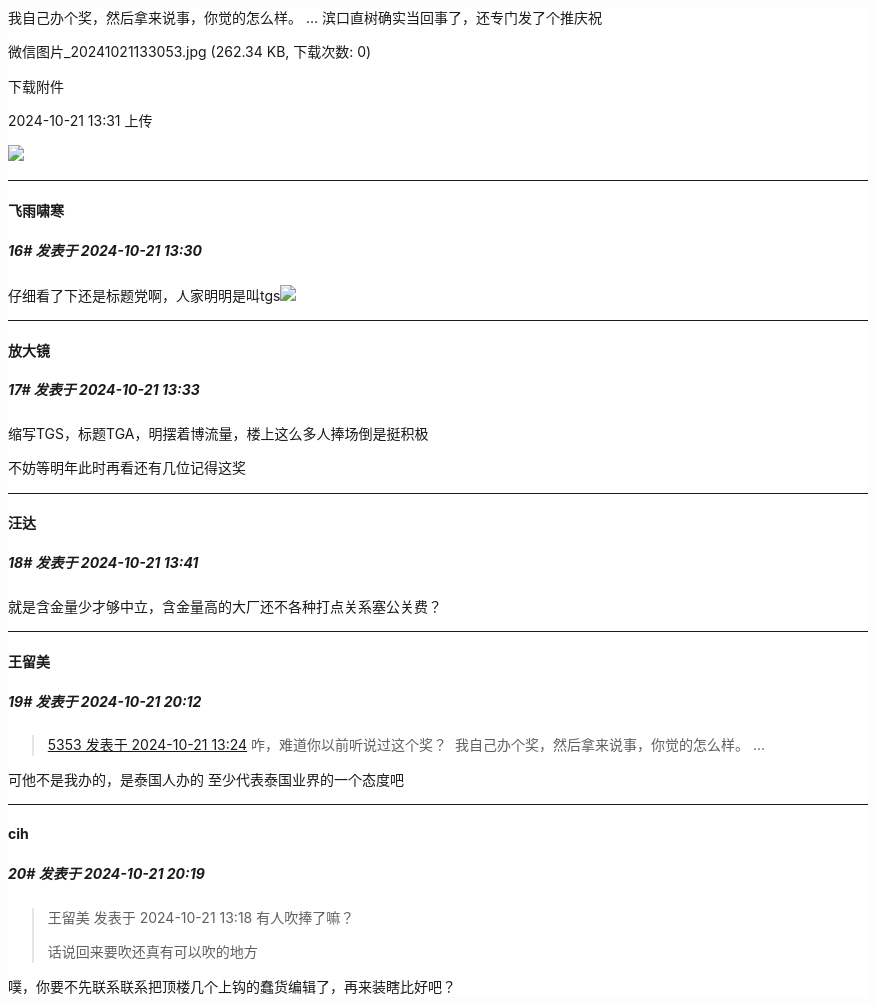 我自己办个奖，然后拿来说事，你觉的怎么样。 ...</blockquote>
滨口直树确实当回事了，还专门发了个推庆祝

微信图片_20241021133053.jpg
(262.34 KB, 下载次数: 0)

下载附件

2024-10-21 13:31 上传

<img src="https://img.saraba1st.com/forum/202410/21/133112ey1b6sbkjg303fp0.jpg" referrerpolicy="no-referrer">

*****

####  飞雨啸寒  
##### 16#       发表于 2024-10-21 13:30

仔细看了下还是标题党啊，人家明明是叫tgs<img src="https://static.saraba1st.com/image/smiley/face2017/066.png" referrerpolicy="no-referrer">

*****

####  放大镜  
##### 17#       发表于 2024-10-21 13:33

缩写TGS，标题TGA，明摆着博流量，楼上这么多人捧场倒是挺积极

不妨等明年此时再看还有几位记得这奖

*****

####  汪达  
##### 18#       发表于 2024-10-21 13:41

就是含金量少才够中立，含金量高的大厂还不各种打点关系塞公关费？

*****

####  王留美  
##### 19#       发表于 2024-10-21 20:12

<blockquote><a href="httphttps://bbs.saraba1st.com/2b/forum.php?mod=redirect&amp;goto=findpost&amp;pid=66505629&amp;ptid=2203948" target="_blank">5353 发表于 2024-10-21 13:24</a>
 咋，难道你以前听说过这个奖？  我自己办个奖，然后拿来说事，你觉的怎么样。 ...</blockquote>
可他不是我办的，是泰国人办的
至少代表泰国业界的一个态度吧

*****

####  cih  
##### 20#       发表于 2024-10-21 20:19

<blockquote>王留美 发表于 2024-10-21 13:18
有人吹捧了嘛？

话说回来要吹还真有可以吹的地方</blockquote>
噗，你要不先联系联系把顶楼几个上钩的蠢货编辑了，再来装瞎比好吧？

